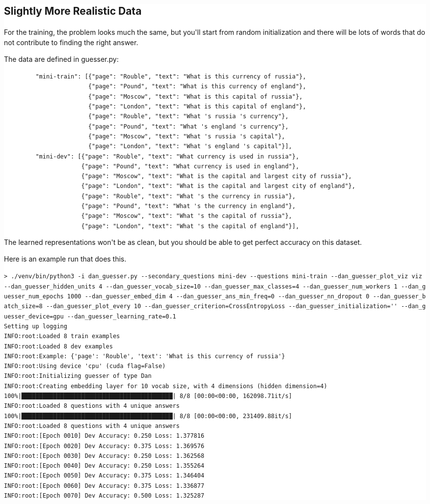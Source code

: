 Slightly More Realistic Data
-------------------

For the training, the problem looks much the same, but you'll start from
random initialization and there will be lots of words that do not contribute
to finding the right answer.

The data are defined in guesser.py:

             "mini-train": [{"page": "Rouble", "text": "What is this currency of russia"},
                            {"page": "Pound", "text": "What is this currency of england"},
                            {"page": "Moscow", "text": "What is this capital of russia"},
                            {"page": "London", "text": "What is this capital of england"},
                            {"page": "Rouble", "text": "What 's russia 's currency"},
                            {"page": "Pound", "text": "What 's england 's currency"},
                            {"page": "Moscow", "text": "What 's russia 's capital"},
                            {"page": "London", "text": "What 's england 's capital"}],
             "mini-dev": [{"page": "Rouble", "text": "What currency is used in russia"},
                          {"page": "Pound", "text": "What currency is used in england"},
                          {"page": "Moscow", "text": "What is the capital and largest city of russia"},
                          {"page": "London", "text": "What is the capital and largest city of england"},
                          {"page": "Rouble", "text": "What 's the currency in russia"},
                          {"page": "Pound", "text": "What 's the currency in england"},
                          {"page": "Moscow", "text": "What 's the capital of russia"},
                          {"page": "London", "text": "What 's the capital of england"}],

The learned representations won't be as clean, but you should be able to get
perfect accuracy on this dataset.

Here is an example run that does this.

    > ./venv/bin/python3 -i dan_guesser.py --secondary_questions mini-dev --questions mini-train --dan_guesser_plot_viz viz --dan_guesser_hidden_units 4 --dan_guesser_vocab_size=10 --dan_guesser_max_classes=4 --dan_guesser_num_workers 1 --dan_guesser_num_epochs 1000 --dan_guesser_embed_dim 4 --dan_guesser_ans_min_freq=0 --dan_guesser_nn_dropout 0 --dan_guesser_batch_size=8 --dan_guesser_plot_every 10 --dan_guesser_criterion=CrossEntropyLoss --dan_guesser_initialization='' --dan_guesser_device=gpu --dan_guesser_learning_rate=0.1
    Setting up logging
    INFO:root:Loaded 8 train examples
    INFO:root:Loaded 8 dev examples
    INFO:root:Example: {'page': 'Rouble', 'text': 'What is this currency of russia'}
    INFO:root:Using device 'cpu' (cuda flag=False)
    INFO:root:Initializing guesser of type Dan
    INFO:root:Creating embedding layer for 10 vocab size, with 4 dimensions (hidden dimension=4)
    100%|███████████████████████████████████████████| 8/8 [00:00<00:00, 162098.71it/s]
    INFO:root:Loaded 8 questions with 4 unique answers
    100%|███████████████████████████████████████████| 8/8 [00:00<00:00, 231409.88it/s]
    INFO:root:Loaded 8 questions with 4 unique answers
    INFO:root:[Epoch 0010] Dev Accuracy: 0.250 Loss: 1.377816
    INFO:root:[Epoch 0020] Dev Accuracy: 0.375 Loss: 1.369576
    INFO:root:[Epoch 0030] Dev Accuracy: 0.250 Loss: 1.362568
    INFO:root:[Epoch 0040] Dev Accuracy: 0.250 Loss: 1.355264
    INFO:root:[Epoch 0050] Dev Accuracy: 0.375 Loss: 1.346404
    INFO:root:[Epoch 0060] Dev Accuracy: 0.375 Loss: 1.336877
    INFO:root:[Epoch 0070] Dev Accuracy: 0.500 Loss: 1.325287
